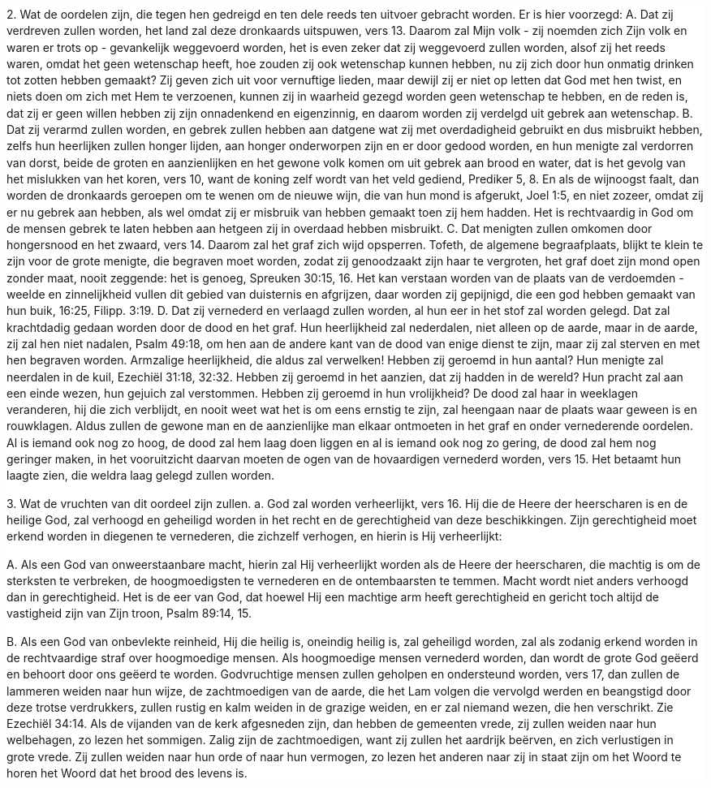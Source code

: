 2\. Wat de oordelen zijn, die tegen hen gedreigd en ten dele reeds ten uitvoer gebracht worden. Er is hier voorzegd:
A. Dat zij verdreven zullen worden, het land zal deze dronkaards uitspuwen, vers 13. Daarom zal Mijn volk - zij noemden zich Zijn volk en waren er trots op - gevankelijk weggevoerd worden, het is even zeker dat zij weggevoerd zullen worden, alsof zij het reeds waren, omdat het geen wetenschap heeft, hoe zouden zij ook wetenschap kunnen hebben, nu zij zich door hun onmatig drinken tot zotten hebben gemaakt? Zij geven zich uit voor vernuftige lieden, maar dewijl zij er niet op letten dat God met hen twist, en niets doen om zich met Hem te verzoenen, kunnen zij in waarheid gezegd worden geen wetenschap te hebben, en de reden is, dat zij er geen willen hebben zij zijn onnadenkend en eigenzinnig, en daarom worden zij verdelgd uit gebrek aan wetenschap.
B. Dat zij verarmd zullen worden, en gebrek zullen hebben aan datgene wat zij met overdadigheid gebruikt en dus misbruikt hebben, zelfs hun heerlijken zullen honger lijden, aan honger onderworpen zijn en er door gedood worden, en hun menigte zal verdorren van dorst, beide de groten en aanzienlijken en het gewone volk komen om uit gebrek aan brood en water, dat is het gevolg van het mislukken van het koren, vers 10, want de koning zelf wordt van het veld gediend, Prediker 5, 8. En als de wijnoogst faalt, dan worden de dronkaards geroepen om te wenen om de nieuwe wijn, die van hun mond is afgerukt, Joel 1:5, en niet zozeer, omdat zij er nu gebrek aan hebben, als wel omdat zij er misbruik van hebben gemaakt toen zij hem hadden. Het is rechtvaardig in God om de mensen gebrek te laten hebben aan hetgeen zij in overdaad hebben misbruikt.
C. Dat menigten zullen omkomen door hongersnood en het zwaard, vers 14. Daarom zal het graf zich wijd opsperren. Tofeth, de algemene begraafplaats, blijkt te klein te zijn voor de grote menigte, die begraven moet worden, zodat zij genoodzaakt zijn haar te vergroten, het graf doet zijn mond open zonder maat, nooit zeggende: het is genoeg, Spreuken 30:15, 16. Het kan verstaan worden van de plaats van de verdoemden - weelde en zinnelijkheid vullen dit gebied van duisternis en afgrijzen, daar worden zij gepijnigd, die een god hebben gemaakt van hun buik, 16:25, Filipp. 3:19.
D. Dat zij vernederd en verlaagd zullen worden, al hun eer in het stof zal worden gelegd. Dat zal krachtdadig gedaan worden door de dood en het graf. Hun heerlijkheid zal nederdalen, niet alleen op de aarde, maar in de aarde, zij zal hen niet nadalen, Psalm 49:18, om hen aan de andere kant van de dood van enige dienst te zijn, maar zij zal sterven en met hen begraven worden. Armzalige heerlijkheid, die aldus zal verwelken! Hebben zij geroemd in hun aantal? Hun menigte zal neerdalen in de kuil, Ezechiël 31:18, 32:32. Hebben zij geroemd in het aanzien, dat zij hadden in de wereld? Hun pracht zal aan een einde wezen, hun gejuich zal verstommen. Hebben zij geroemd in hun vrolijkheid? De dood zal haar in weeklagen veranderen, hij die zich verblijdt, en nooit weet wat het is om eens ernstig te zijn, zal heengaan naar de plaats waar geween is en rouwklagen. Aldus zullen de gewone man en de aanzienlijke man elkaar ontmoeten in het graf en onder vernederende oordelen. Al is iemand ook nog zo hoog, de dood zal hem laag doen liggen en al is iemand ook nog zo gering, de dood zal hem nog geringer maken, in het vooruitzicht daarvan moeten de ogen van de hovaardigen vernederd worden, vers 15. Het betaamt hun laagte zien, die weldra laag gelegd zullen worden.

3\. Wat de vruchten van dit oordeel zijn zullen.
a. God zal worden verheerlijkt, vers 16. Hij die de Heere der heerscharen is en de heilige God, zal verhoogd en geheiligd worden in het recht en de gerechtigheid van deze beschikkingen. Zijn gerechtigheid moet erkend worden in diegenen te vernederen, die zichzelf verhogen, en hierin is Hij verheerlijkt:

A. Als een God van onweerstaanbare macht, hierin zal Hij verheerlijkt worden als de Heere der heerscharen, die machtig is om de sterksten te verbreken, de hoogmoedigsten te vernederen en de ontembaarsten te temmen. Macht wordt niet anders verhoogd dan in gerechtigheid. Het is de eer van God, dat hoewel Hij een machtige arm heeft gerechtigheid en gericht toch altijd de vastigheid zijn van Zijn troon, Psalm 89:14, 15.

B. Als een God van onbevlekte reinheid, Hij die heilig is, oneindig heilig is, zal geheiligd worden, zal als zodanig erkend worden in de rechtvaardige straf over hoogmoedige mensen. Als hoogmoedige mensen vernederd worden, dan wordt de grote God geëerd en behoort door ons geëerd te worden.
Godvruchtige mensen zullen geholpen en ondersteund worden, vers 17, dan zullen de lammeren weiden naar hun wijze, de zachtmoedigen van de aarde, die het Lam volgen die vervolgd werden en beangstigd door deze trotse verdrukkers, zullen rustig en kalm weiden in de grazige weiden, en er zal niemand wezen, die hen verschrikt. Zie Ezechiël 34:14. Als de vijanden van de kerk afgesneden zijn, dan hebben de gemeenten vrede, zij zullen weiden naar hun welbehagen, zo lezen het sommigen. Zalig zijn de zachtmoedigen, want zij zullen het aardrijk beërven, en zich verlustigen in grote vrede. Zij zullen weiden naar hun orde of naar hun vermogen, zo lezen het anderen naar zij in staat zijn om het Woord te horen het Woord dat het brood des levens is.
